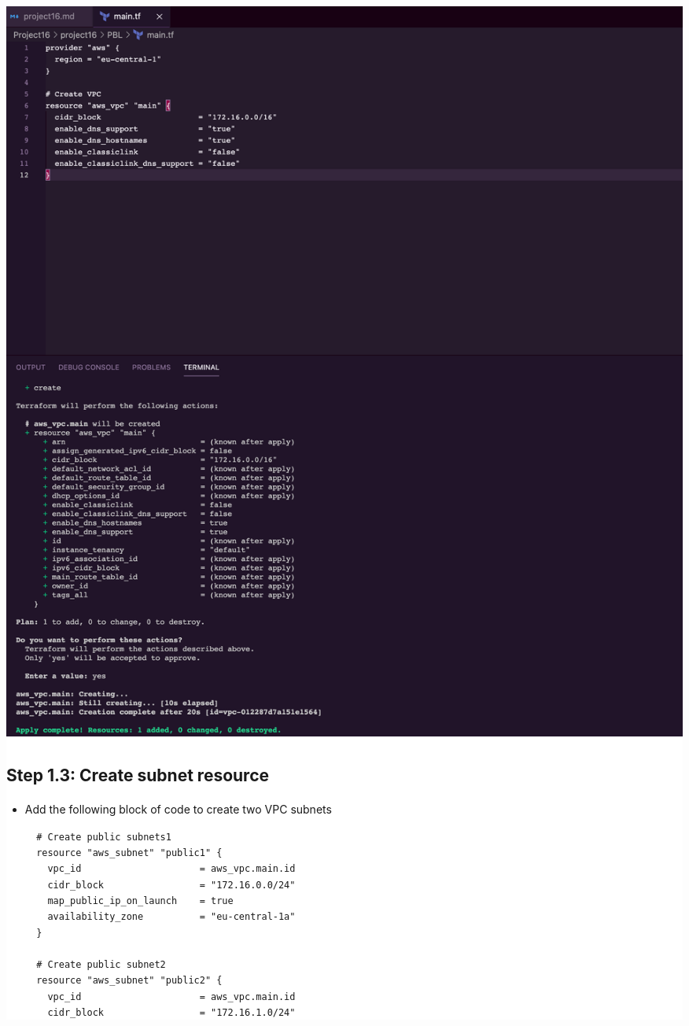   ![](imgs/apply1.png)
## Step 1.3: Create subnet resource
- Add the following block of code to create two VPC subnets
  ```
    # Create public subnets1
    resource "aws_subnet" "public1" {
      vpc_id                     = aws_vpc.main.id
      cidr_block                 = "172.16.0.0/24"
      map_public_ip_on_launch    = true
      availability_zone          = "eu-central-1a"
    }

    # Create public subnet2
    resource "aws_subnet" "public2" {
      vpc_id                     = aws_vpc.main.id
      cidr_block                 = "172.16.1.0/24"
  ```